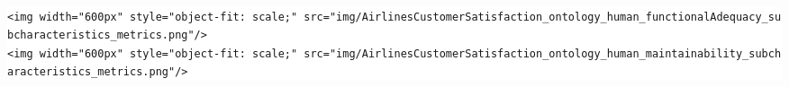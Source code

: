 	<img width="600px" style="object-fit: scale;" src="img/AirlinesCustomerSatisfaction_ontology_human_functionalAdequacy_subcharacteristics_metrics.png"/>
	<img width="600px" style="object-fit: scale;" src="img/AirlinesCustomerSatisfaction_ontology_human_maintainability_subcharacteristics_metrics.png"/>